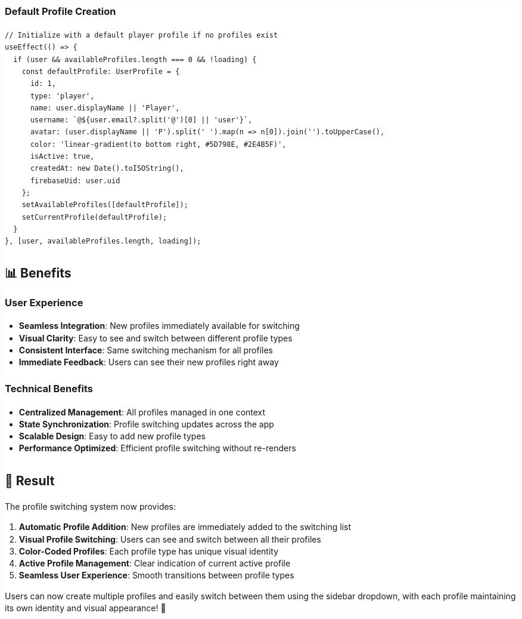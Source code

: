 ### **Default Profile Creation**
```tsx
// Initialize with a default player profile if no profiles exist
useEffect(() => {
  if (user && availableProfiles.length === 0 && !loading) {
    const defaultProfile: UserProfile = {
      id: 1,
      type: 'player',
      name: user.displayName || 'Player',
      username: `@${user.email?.split('@')[0] || 'user'}`,
      avatar: (user.displayName || 'P').split(' ').map(n => n[0]).join('').toUpperCase(),
      color: 'linear-gradient(to bottom right, #5D798E, #2E4B5F)',
      isActive: true,
      createdAt: new Date().toISOString(),
      firebaseUid: user.uid
    };
    setAvailableProfiles([defaultProfile]);
    setCurrentProfile(defaultProfile);
  }
}, [user, availableProfiles.length, loading]);
```

## 📊 **Benefits**

### **User Experience**
- **Seamless Integration**: New profiles immediately available for switching
- **Visual Clarity**: Easy to see and switch between different profile types
- **Consistent Interface**: Same switching mechanism for all profiles
- **Immediate Feedback**: Users can see their new profiles right away

### **Technical Benefits**
- **Centralized Management**: All profiles managed in one context
- **State Synchronization**: Profile switching updates across the app
- **Scalable Design**: Easy to add new profile types
- **Performance Optimized**: Efficient profile switching without re-renders

## 🎉 **Result**

The profile switching system now provides:

1. **Automatic Profile Addition**: New profiles are immediately added to the switching list
2. **Visual Profile Switching**: Users can see and switch between all their profiles
3. **Color-Coded Profiles**: Each profile type has unique visual identity
4. **Active Profile Management**: Clear indication of current active profile
5. **Seamless User Experience**: Smooth transitions between profile types

Users can now create multiple profiles and easily switch between them using the sidebar dropdown, with each profile maintaining its own identity and visual appearance! 🚀
